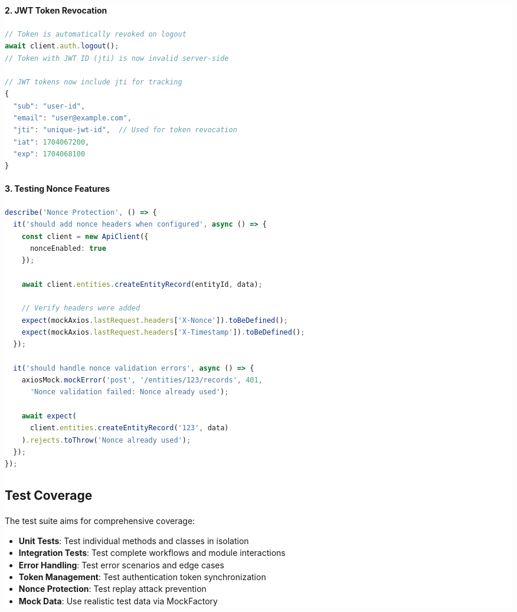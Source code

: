 #### 2. JWT Token Revocation

```typescript
// Token is automatically revoked on logout
await client.auth.logout();
// Token with JWT ID (jti) is now invalid server-side

// JWT tokens now include jti for tracking
{
  "sub": "user-id",
  "email": "user@example.com",
  "jti": "unique-jwt-id",  // Used for token revocation
  "iat": 1704067200,
  "exp": 1704068100
}
```

#### 3. Testing Nonce Features

```typescript
describe('Nonce Protection', () => {
  it('should add nonce headers when configured', async () => {
    const client = new ApiClient({ 
      nonceEnabled: true 
    });
    
    await client.entities.createEntityRecord(entityId, data);
    
    // Verify headers were added
    expect(mockAxios.lastRequest.headers['X-Nonce']).toBeDefined();
    expect(mockAxios.lastRequest.headers['X-Timestamp']).toBeDefined();
  });

  it('should handle nonce validation errors', async () => {
    axiosMock.mockError('post', '/entities/123/records', 401, 
      'Nonce validation failed: Nonce already used');
    
    await expect(
      client.entities.createEntityRecord('123', data)
    ).rejects.toThrow('Nonce already used');
  });
});
```

## Test Coverage

The test suite aims for comprehensive coverage:

- **Unit Tests**: Test individual methods and classes in isolation
- **Integration Tests**: Test complete workflows and module interactions
- **Error Handling**: Test error scenarios and edge cases
- **Token Management**: Test authentication token synchronization
- **Nonce Protection**: Test replay attack prevention
- **Mock Data**: Use realistic test data via MockFactory

